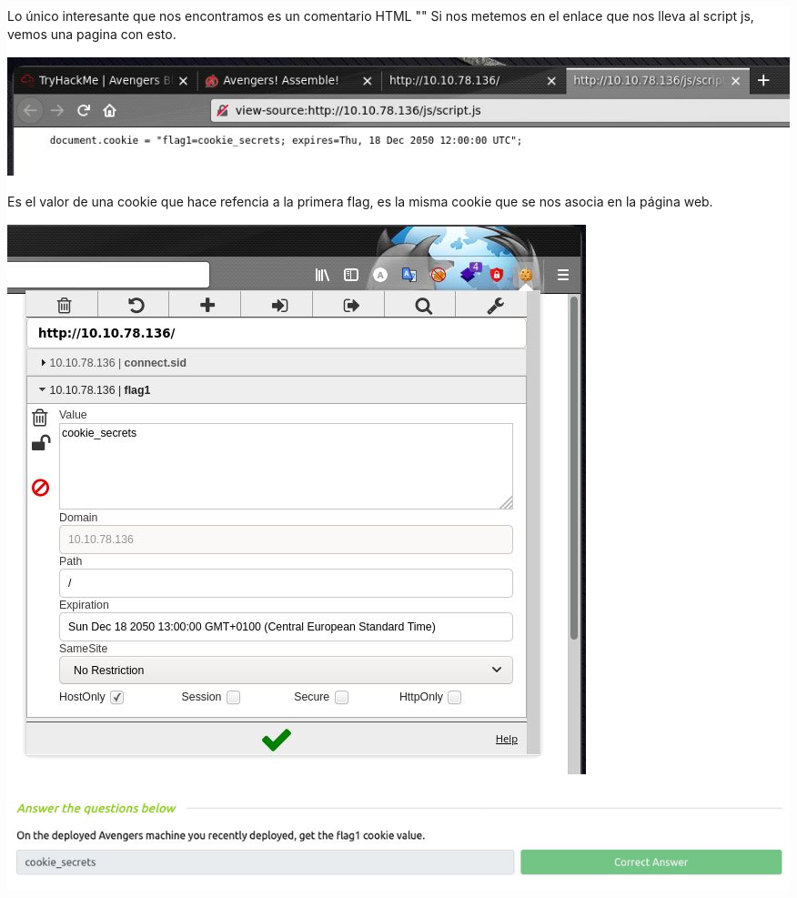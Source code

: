 Lo único interesante que nos encontramos es un comentario HTML "" Si nos metemos en el enlace que nos lleva al script js, vemos una pagina con esto.

![](/assets/images/thm-avengers/4.JPG)

Es el valor de una cookie que hace refencia a la primera flag, es la misma cookie que se nos asocia en la página web.

![](/assets/images/thm-avengers/5.JPG)

![](/assets/images/thm-avengers/6.JPG)
